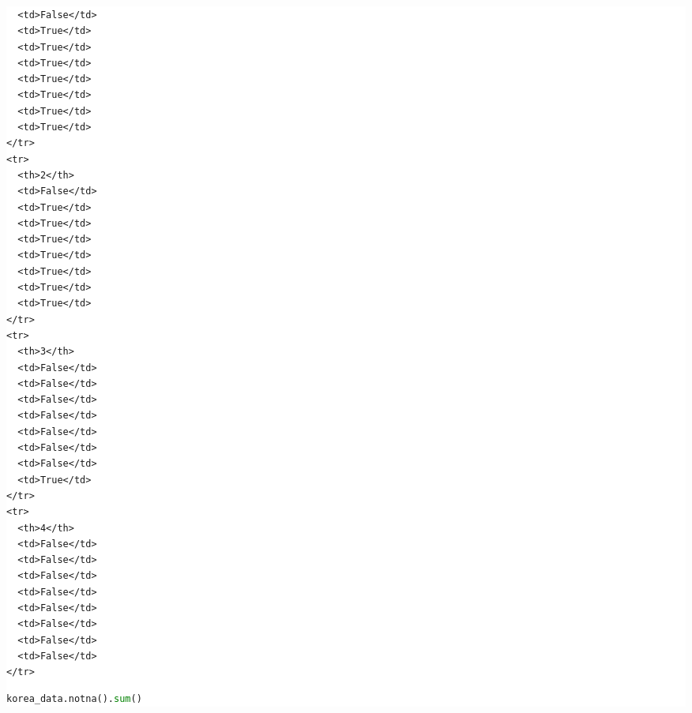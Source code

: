       <td>False</td>
      <td>True</td>
      <td>True</td>
      <td>True</td>
      <td>True</td>
      <td>True</td>
      <td>True</td>
      <td>True</td>
    </tr>
    <tr>
      <th>2</th>
      <td>False</td>
      <td>True</td>
      <td>True</td>
      <td>True</td>
      <td>True</td>
      <td>True</td>
      <td>True</td>
      <td>True</td>
    </tr>
    <tr>
      <th>3</th>
      <td>False</td>
      <td>False</td>
      <td>False</td>
      <td>False</td>
      <td>False</td>
      <td>False</td>
      <td>False</td>
      <td>True</td>
    </tr>
    <tr>
      <th>4</th>
      <td>False</td>
      <td>False</td>
      <td>False</td>
      <td>False</td>
      <td>False</td>
      <td>False</td>
      <td>False</td>
      <td>False</td>
    </tr>
  </tbody>
</table>
</div>




```python
korea_data.notna().sum()
```

